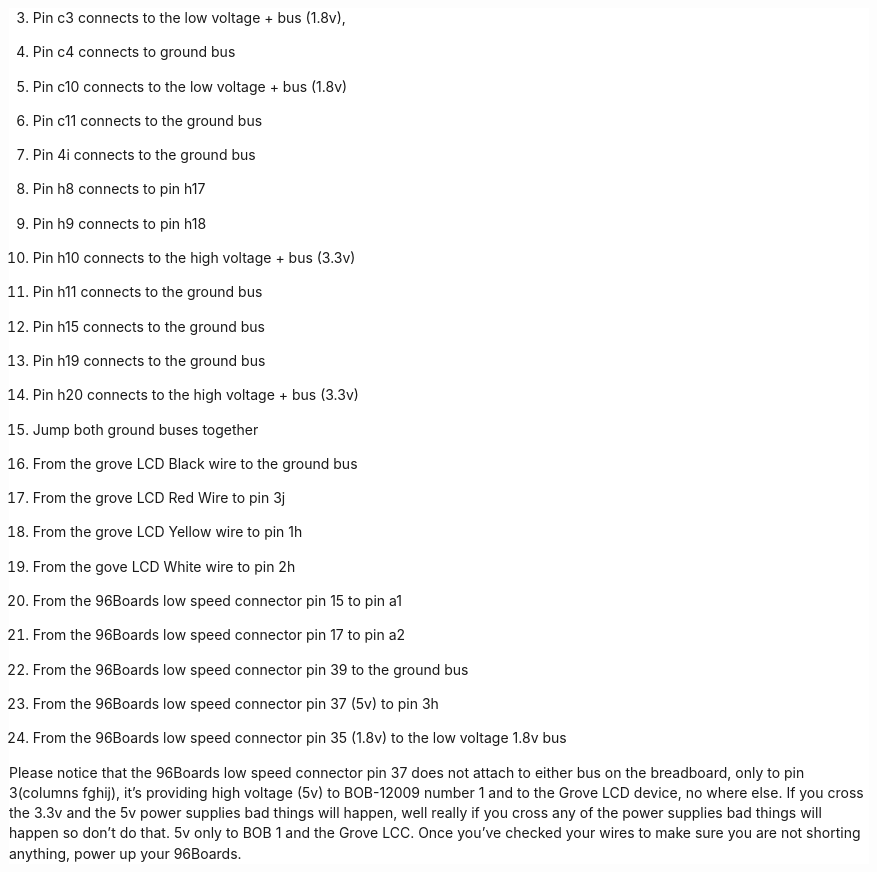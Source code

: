 
  3. Pin c3 connects to the low voltage + bus (1.8v),


  4. Pin c4 connects to ground bus


  5. Pin c10 connects to the low voltage + bus (1.8v)


  6. Pin c11 connects to the ground bus


  7. Pin 4i connects to the ground bus


  8. Pin h8 connects to pin h17


  9. Pin h9 connects to pin h18


  10. Pin h10 connects to the high voltage + bus (3.3v)


  11. Pin h11 connects to the ground bus


  12. Pin h15 connects to the ground bus


  13. Pin h19 connects to the ground bus


  14. Pin h20 connects to the high voltage + bus (3.3v)


  15. Jump both ground buses together


  16. From the grove LCD Black wire to the ground bus


  17. From the grove LCD Red Wire to pin 3j


  18. From the grove LCD Yellow wire to pin 1h


  19. From the gove LCD White wire to pin 2h


  20. From the 96Boards low speed connector pin 15 to pin a1


  21. From the 96Boards low speed connector pin 17 to pin a2


  22. From the 96Boards low speed connector pin 39 to the ground bus


  23. From the 96Boards low speed connector pin 37 (5v) to pin 3h


  24. From the 96Boards low speed connector pin 35 (1.8v) to the low voltage 1.8v bus


Please notice that the 96Boards low speed connector pin 37 does not attach to either bus on the breadboard, only to pin 3(columns fghij), it’s providing high voltage (5v) to BOB-12009 number 1 and to the Grove LCD device, no where else. If you cross the 3.3v and the 5v power supplies bad things will happen, well really if you cross any of the power supplies bad things will happen so don’t do that. 5v only to BOB 1 and the Grove LCC. Once you’ve checked your wires to make sure you are not shorting anything, power up your 96Boards.
